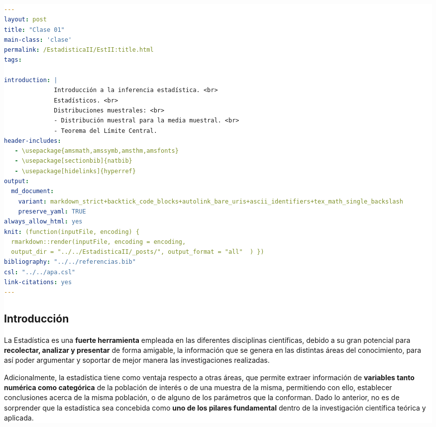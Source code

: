 ```yaml
---
layout: post
title: "Clase 01"
main-class: 'clase'
permalink: /EstadisticaII/EstII:title.html
tags:

introduction: |
              Introducción a la inferencia estadística. <br>
              Estadísticos. <br>
              Distribuciones muestrales: <br>
              - Distribución muestral para la media muestral. <br>
              - Teorema del Límite Central. 
header-includes:
   - \usepackage{amsmath,amssymb,amsthm,amsfonts}
   - \usepackage[sectionbib]{natbib}
   - \usepackage[hidelinks]{hyperref}
output:
  md_document:
    variant: markdown_strict+backtick_code_blocks+autolink_bare_uris+ascii_identifiers+tex_math_single_backslash
    preserve_yaml: TRUE
always_allow_html: yes   
knit: (function(inputFile, encoding) {
  rmarkdown::render(inputFile, encoding = encoding,
  output_dir = "../../EstadisticaII/_posts/", output_format = "all"  ) })
bibliography: "../../referencias.bib"
csl: "../../apa.csl"
link-citations: yes
---
```








Introducción
------------

La Estadística es una **fuerte herramienta** empleada en las diferentes
disciplinas científicas, debido a su gran potencial para **recolectar,
analizar y presentar** de forma amigable, la información que se genera
en las distintas áreas del conocimiento, para así poder argumentar y
soportar de mejor manera las investigaciones realizadas.

Adicionalmente, la estadística tiene como ventaja respecto a otras
áreas, que permite extraer información de **variables tanto numérica
como categórica** de la población de interés o de una muestra de la
misma, permitiendo con ello, establecer conclusiones acerca de la misma
población, o de alguno de los parámetros que la conforman. Dado lo
anterior, no es de sorprender que la estadística sea concebida como
**uno de los pilares fundamental** dentro de la investigación científica
teórica y aplicada.
